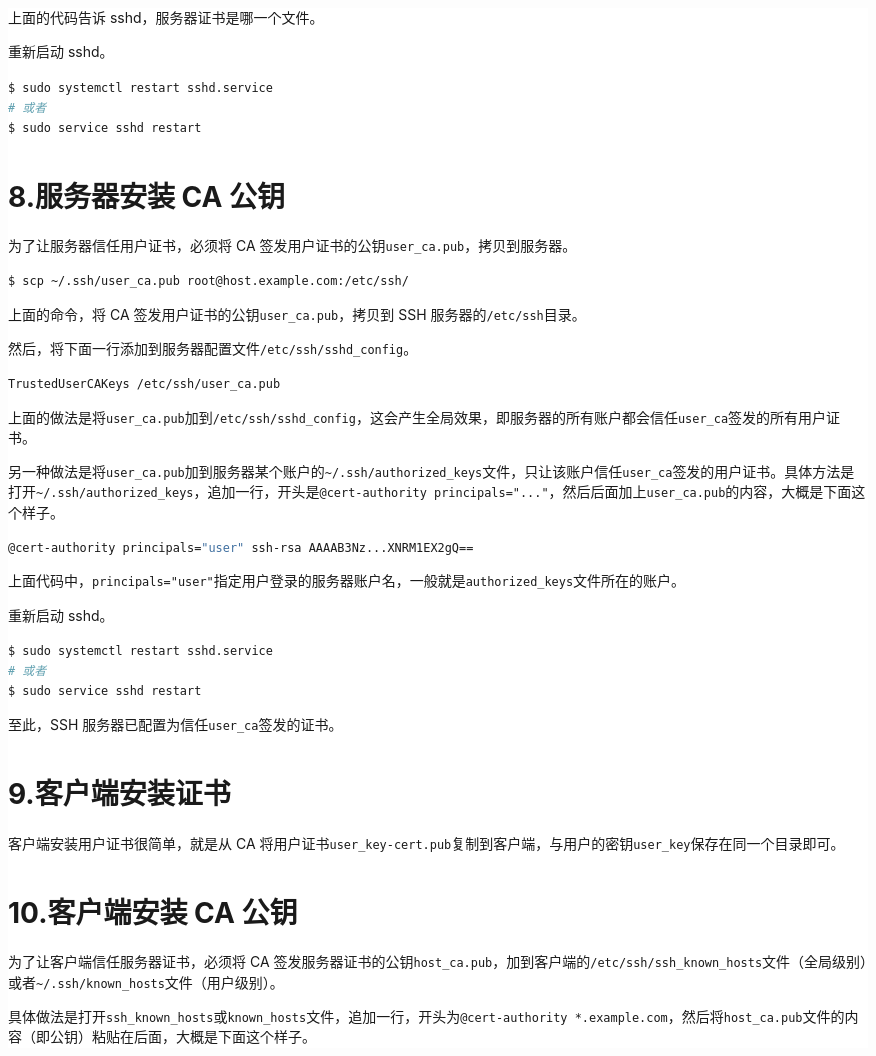 上面的代码告诉 sshd，服务器证书是哪一个文件。

重新启动 sshd。

```bash
$ sudo systemctl restart sshd.service
# 或者
$ sudo service sshd restart
```

# 8.服务器安装 CA 公钥

为了让服务器信任用户证书，必须将 CA 签发用户证书的公钥`user_ca.pub`，拷贝到服务器。

```bash
$ scp ~/.ssh/user_ca.pub root@host.example.com:/etc/ssh/
```

上面的命令，将 CA 签发用户证书的公钥`user_ca.pub`，拷贝到 SSH 服务器的`/etc/ssh`目录。

然后，将下面一行添加到服务器配置文件`/etc/ssh/sshd_config`。

```bash
TrustedUserCAKeys /etc/ssh/user_ca.pub
```

上面的做法是将`user_ca.pub`加到`/etc/ssh/sshd_config`，这会产生全局效果，即服务器的所有账户都会信任`user_ca`签发的所有用户证书。

另一种做法是将`user_ca.pub`加到服务器某个账户的`~/.ssh/authorized_keys`文件，只让该账户信任`user_ca`签发的用户证书。具体方法是打开`~/.ssh/authorized_keys`，追加一行，开头是`@cert-authority principals="..."`，然后后面加上`user_ca.pub`的内容，大概是下面这个样子。

```bash
@cert-authority principals="user" ssh-rsa AAAAB3Nz...XNRM1EX2gQ==
```

上面代码中，`principals="user"`指定用户登录的服务器账户名，一般就是`authorized_keys`文件所在的账户。

重新启动 sshd。

```bash
$ sudo systemctl restart sshd.service
# 或者
$ sudo service sshd restart
```

至此，SSH 服务器已配置为信任`user_ca`签发的证书。

# 9.客户端安装证书

客户端安装用户证书很简单，就是从 CA 将用户证书`user_key-cert.pub`复制到客户端，与用户的密钥`user_key`保存在同一个目录即可。

# 10.客户端安装 CA 公钥

为了让客户端信任服务器证书，必须将 CA 签发服务器证书的公钥`host_ca.pub`，加到客户端的`/etc/ssh/ssh_known_hosts`文件（全局级别）或者`~/.ssh/known_hosts`文件（用户级别）。

具体做法是打开`ssh_known_hosts`或`known_hosts`文件，追加一行，开头为`@cert-authority *.example.com`，然后将`host_ca.pub`文件的内容（即公钥）粘贴在后面，大概是下面这个样子。
